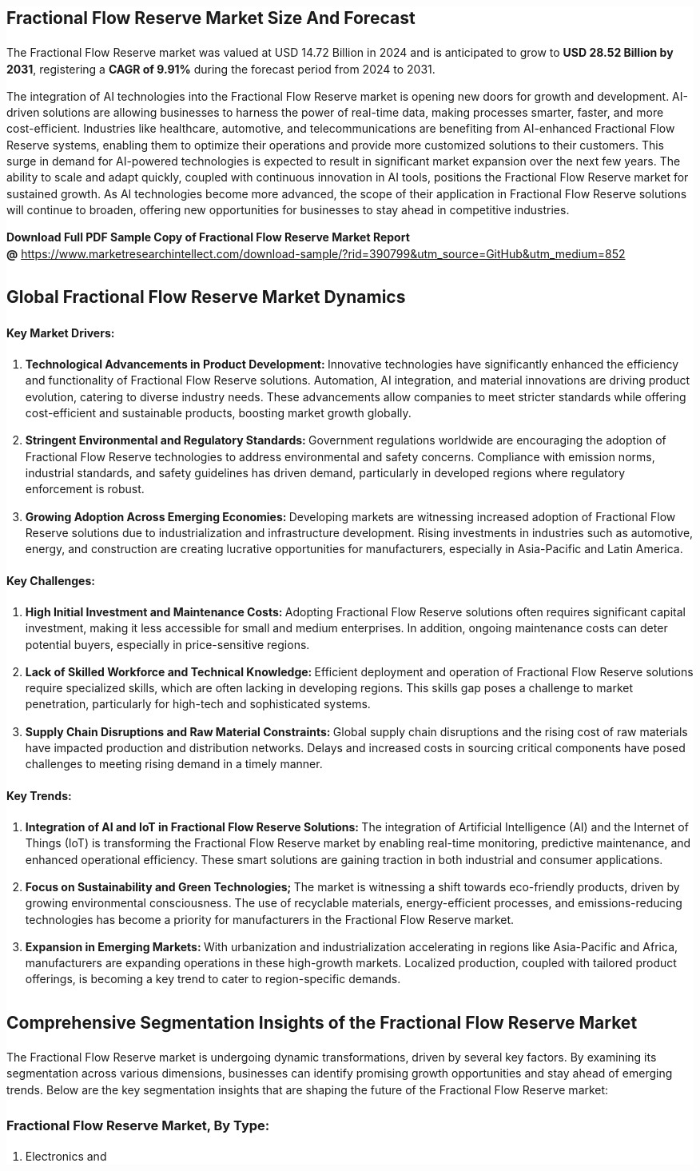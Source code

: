 <h2>Fractional Flow Reserve Market Size And Forecast</h2><p>The Fractional Flow Reserve market was valued at USD 14.72 Billion in 2024 and is anticipated to grow to <strong>USD 28.52 Billion by 2031</strong>, registering a <strong>CAGR of 9.91%</strong> during the forecast period from 2024 to 2031.</p><p>The integration of AI technologies into the Fractional Flow Reserve market is opening new doors for growth and development. AI-driven solutions are allowing businesses to harness the power of real-time data, making processes smarter, faster, and more cost-efficient. Industries like healthcare, automotive, and telecommunications are benefiting from AI-enhanced Fractional Flow Reserve systems, enabling them to optimize their operations and provide more customized solutions to their customers. This surge in demand for AI-powered technologies is expected to result in significant market expansion over the next few years. The ability to scale and adapt quickly, coupled with continuous innovation in AI tools, positions the Fractional Flow Reserve market for sustained growth. As AI technologies become more advanced, the scope of their application in Fractional Flow Reserve solutions will continue to broaden, offering new opportunities for businesses to stay ahead in competitive industries.</p><p><strong>Download Full PDF Sample Copy of Fractional Flow Reserve Market Report @</strong>&nbsp;<a href="https://www.marketresearchintellect.com/download-sample/?rid=390799&amp;utm_source=GitHub&amp;utm_medium=852">https://www.marketresearchintellect.com/download-sample/?rid=390799&amp;utm_source=GitHub&amp;utm_medium=852</a></p><h2>Global Fractional Flow Reserve Market Dynamics</h2><h4><strong>Key Market Drivers:</strong></h4><ol><li><p><strong>Technological Advancements in Product Development:&nbsp;</strong>Innovative technologies have significantly enhanced the efficiency and functionality of Fractional Flow Reserve solutions. Automation, AI integration, and material innovations are driving product evolution, catering to diverse industry needs. These advancements allow companies to meet stricter standards while offering cost-efficient and sustainable products, boosting market growth globally.</p></li><li><p><strong>Stringent Environmental and Regulatory Standards:&nbsp;</strong>Government regulations worldwide are encouraging the adoption of Fractional Flow Reserve technologies to address environmental and safety concerns. Compliance with emission norms, industrial standards, and safety guidelines has driven demand, particularly in developed regions where regulatory enforcement is robust.</p></li><li><p><strong>Growing Adoption Across Emerging Economies:&nbsp;</strong>Developing markets are witnessing increased adoption of Fractional Flow Reserve solutions due to industrialization and infrastructure development. Rising investments in industries such as automotive, energy, and construction are creating lucrative opportunities for manufacturers, especially in Asia-Pacific and Latin America.</p></li></ol><h4><strong>Key Challenges:</strong></h4><ol><li><p><strong>High Initial Investment and Maintenance Costs:&nbsp;</strong>Adopting Fractional Flow Reserve solutions often requires significant capital investment, making it less accessible for small and medium enterprises. In addition, ongoing maintenance costs can deter potential buyers, especially in price-sensitive regions.</p></li><li><p><strong>Lack of Skilled Workforce and Technical Knowledge:&nbsp;</strong>Efficient deployment and operation of Fractional Flow Reserve solutions require specialized skills, which are often lacking in developing regions. This skills gap poses a challenge to market penetration, particularly for high-tech and sophisticated systems.</p></li><li><p><strong>Supply Chain Disruptions and Raw Material Constraints:&nbsp;</strong>Global supply chain disruptions and the rising cost of raw materials have impacted production and distribution networks. Delays and increased costs in sourcing critical components have posed challenges to meeting rising demand in a timely manner.</p></li></ol><h4><strong>Key Trends:</strong></h4><ol><li><p><strong>Integration of AI and IoT in Fractional Flow Reserve Solutions:&nbsp;</strong>The integration of Artificial Intelligence (AI) and the Internet of Things (IoT) is transforming the Fractional Flow Reserve market by enabling real-time monitoring, predictive maintenance, and enhanced operational efficiency. These smart solutions are gaining traction in both industrial and consumer applications.</p></li><li><p><strong>Focus on Sustainability and Green Technologies;&nbsp;</strong>The market is witnessing a shift towards eco-friendly products, driven by growing environmental consciousness. The use of recyclable materials, energy-efficient processes, and emissions-reducing technologies has become a priority for manufacturers in the Fractional Flow Reserve market.</p></li><li><p><strong>Expansion in Emerging Markets:&nbsp;</strong>With urbanization and industrialization accelerating in regions like Asia-Pacific and Africa, manufacturers are expanding operations in these high-growth markets. Localized production, coupled with tailored product offerings, is becoming a key trend to cater to region-specific demands.</p></li></ol><div class="article-main__content" data-test-id="publishing-text-block"><h2>Comprehensive Segmentation Insights of the Fractional Flow Reserve Market</h2><p>The Fractional Flow Reserve market is undergoing dynamic transformations, driven by several key factors. By examining its segmentation across various dimensions, businesses can identify promising growth opportunities and stay ahead of emerging trends. Below are the key segmentation insights that are shaping the future of the Fractional Flow Reserve market:</p><h3><strong>Fractional Flow Reserve Market, By Type:<br /></strong></h3><ol><li>Electronics and